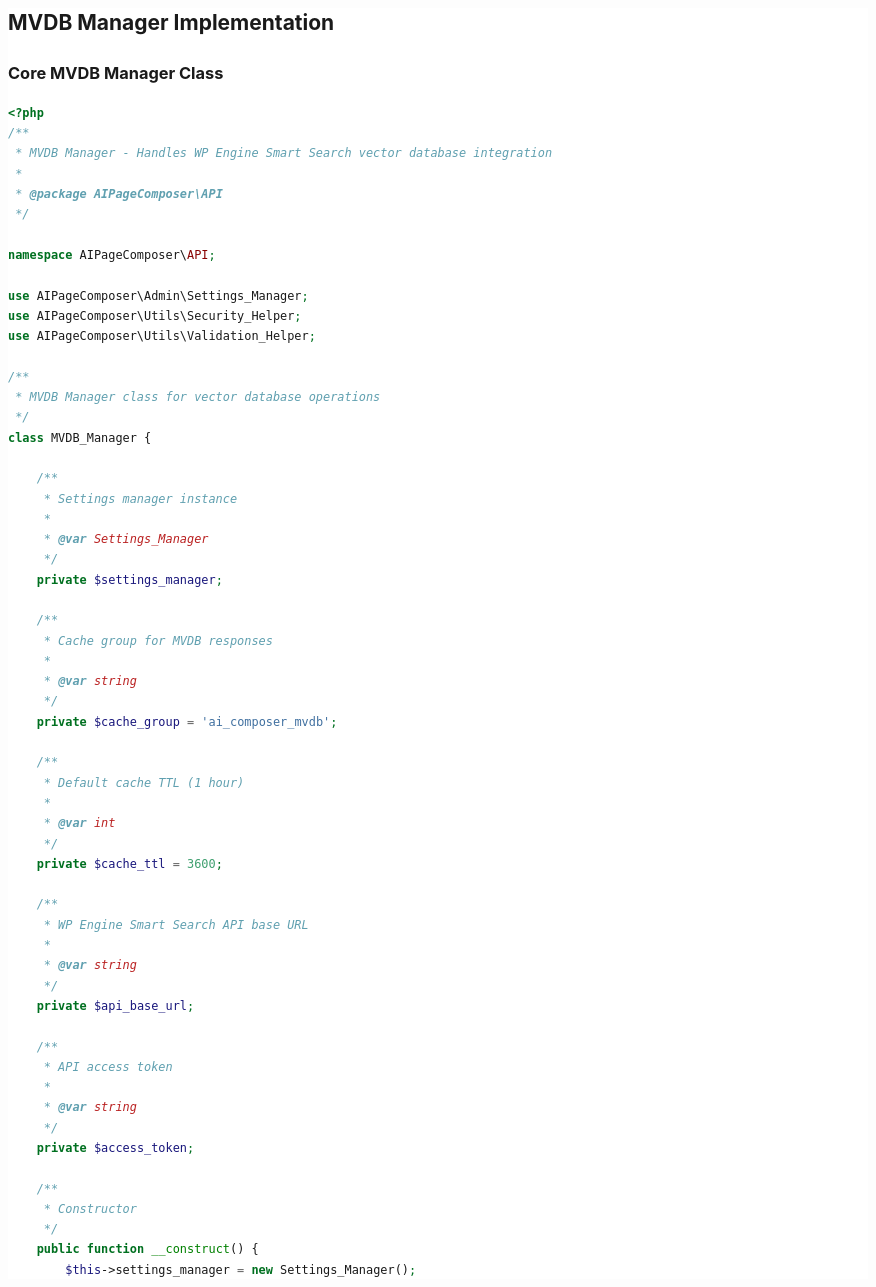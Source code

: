 ## MVDB Manager Implementation

### Core MVDB Manager Class

```php
<?php
/**
 * MVDB Manager - Handles WP Engine Smart Search vector database integration
 *
 * @package AIPageComposer\API
 */

namespace AIPageComposer\API;

use AIPageComposer\Admin\Settings_Manager;
use AIPageComposer\Utils\Security_Helper;
use AIPageComposer\Utils\Validation_Helper;

/**
 * MVDB Manager class for vector database operations
 */
class MVDB_Manager {

    /**
     * Settings manager instance
     *
     * @var Settings_Manager
     */
    private $settings_manager;

    /**
     * Cache group for MVDB responses
     *
     * @var string
     */
    private $cache_group = 'ai_composer_mvdb';

    /**
     * Default cache TTL (1 hour)
     *
     * @var int
     */
    private $cache_ttl = 3600;

    /**
     * WP Engine Smart Search API base URL
     *
     * @var string
     */
    private $api_base_url;

    /**
     * API access token
     *
     * @var string
     */
    private $access_token;

    /**
     * Constructor
     */
    public function __construct() {
        $this->settings_manager = new Settings_Manager();
```
